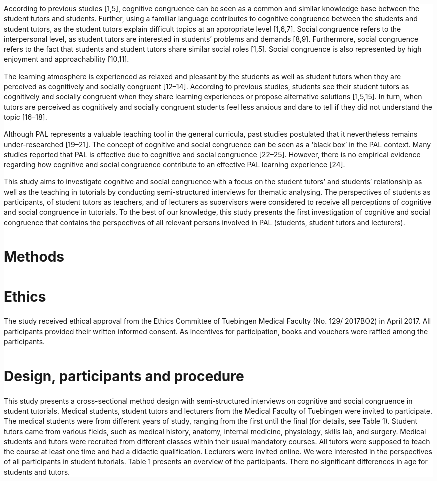 According to previous studies [1,5], cognitive congruence can be seen as a common and similar knowledge base between the student tutors and students. Further, using a familiar language contributes to cognitive congruence between the students and student tutors, as the student tutors explain difficult topics at an appropriate level [1,6,7]. Social congruence refers to the interpersonal level, as student tutors are interested in students’ problems and demands [8,9]. Furthermore, social congruence refers to the fact that students and student tutors share similar social roles [1,5]. Social congruence is also represented by high enjoyment and approachability [10,11].

The learning atmosphere is experienced as relaxed and pleasant by the students as well as student tutors when they are perceived as cognitively and socially congruent [12–14]. According to previous studies, students see their student tutors as cognitively and socially congruent when they share learning experiences or propose alternative solutions [1,5,15]. In turn, when tutors are perceived as cognitively and socially congruent students feel less anxious and dare to tell if they did not understand the topic [16–18].

Although PAL represents a valuable teaching tool in the general curricula, past studies postulated that it nevertheless remains under-researched [19–21]. The concept of cognitive and social congruence can be seen as a ‘black box’ in the PAL context. Many studies reported that PAL is effective due to cognitive and social congruence [22–25]. However, there is no empirical evidence regarding how cognitive and social congruence contribute to an effective PAL learning experience [24].

This study aims to investigate cognitive and social congruence with a focus on the student tutors’ and students’ relationship as well as the teaching in tutorials by conducting semi-structured interviews for thematic analysing. The perspectives of students as participants, of student tutors as teachers, and of lecturers as supervisors were considered to receive all perceptions of cognitive and social congruence in tutorials. To the best of our knowledge, this study presents the first investigation of cognitive and social congruence that contains the perspectives of all relevant persons involved in PAL (students, student tutors and lecturers).

# Methods

# Ethics

The study received ethical approval from the Ethics Committee of Tuebingen Medical Faculty (No. 129/ 2017BO2) in April 2017. All participants provided their written informed consent. As incentives for participation, books and vouchers were raffled among the participants.

# Design, participants and procedure

This study presents a cross-sectional method design with semi-structured interviews on cognitive and social congruence in student tutorials. Medical students, student tutors and lecturers from the Medical Faculty of Tuebingen were invited to participate. The medical students were from different years of study, ranging from the first until the final (for details, see Table 1). Student tutors came from various fields, such as medical history, anatomy, internal medicine, physiology, skills lab, and surgery. Medical students and tutors were recruited from different classes within their usual mandatory courses. All tutors were supposed to teach the course at least one time and had a didactic qualification. Lecturers were invited online. We were interested in the perspectives of all participants in student tutorials. Table 1 presents an overview of the participants. There no significant differences in age for students and tutors.
